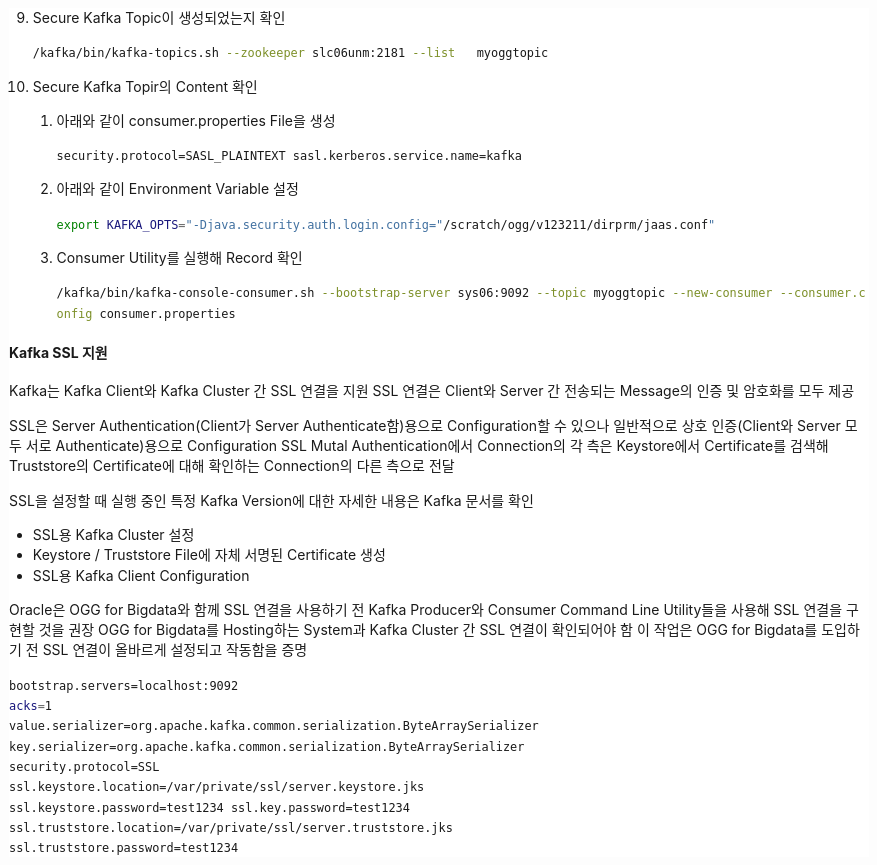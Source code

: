 9.  Secure Kafka Topic이 생성되었는지 확인
    ```bash
    /kafka/bin/kafka-topics.sh --zookeeper slc06unm:2181 --list   myoggtopic
    ```

10.  Secure Kafka Topir의 Content 확인

     1.  아래와 같이 consumer.properties File을 생성
         ```bash
         security.protocol=SASL_PLAINTEXT sasl.kerberos.service.name=kafka
         ```

     2.  아래와 같이 Environment Variable 설정
         ```bash
         export KAFKA_OPTS="-Djava.security.auth.login.config="/scratch/ogg/v123211/dirprm/jaas.conf"
         ```

     3.  Consumer Utility를 실행해 Record 확인
         ```bash
         /kafka/bin/kafka-console-consumer.sh --bootstrap-server sys06:9092 --topic myoggtopic --new-consumer --consumer.config consumer.properties
         ```

#### Kafka SSL 지원

Kafka는 Kafka Client와 Kafka Cluster 간 SSL 연결을 지원
SSL 연결은 Client와 Server 간 전송되는 Message의 인증 및 암호화를 모두 제공

SSL은 Server Authentication(Client가 Server Authenticate함)용으로 Configuration할 수 있으나 일반적으로 상호 인증(Client와 Server 모두 서로 Authenticate)용으로 Configuration
SSL Mutal Authentication에서 Connection의 각 측은 Keystore에서 Certificate를 검색해 Truststore의 Certificate에 대해 확인하는 Connection의 다른 측으로 전달

SSL을 설정할 때 실행 중인 특정 Kafka Version에 대한 자세한 내용은 Kafka 문서를 확인

-   SSL용 Kafka Cluster 설정
-   Keystore / Truststore File에 자체 서명된 Certificate 생성
-   SSL용 Kafka Client Configuration

Oracle은 OGG for Bigdata와 함께 SSL 연결을 사용하기 전 Kafka Producer와 Consumer Command Line Utility들을 사용해 SSL 연결을 구현할 것을 권장
OGG for Bigdata를 Hosting하는 System과 Kafka Cluster 간 SSL 연결이 확인되어야 함
이 작업은 OGG for Bigdata를 도입하기 전 SSL 연결이 올바르게 설정되고 작동함을 증명

```bash
bootstrap.servers=localhost:9092
acks=1
value.serializer=org.apache.kafka.common.serialization.ByteArraySerializer
key.serializer=org.apache.kafka.common.serialization.ByteArraySerializer
security.protocol=SSL
ssl.keystore.location=/var/private/ssl/server.keystore.jks
ssl.keystore.password=test1234 ssl.key.password=test1234
ssl.truststore.location=/var/private/ssl/server.truststore.jks
ssl.truststore.password=test1234
```
